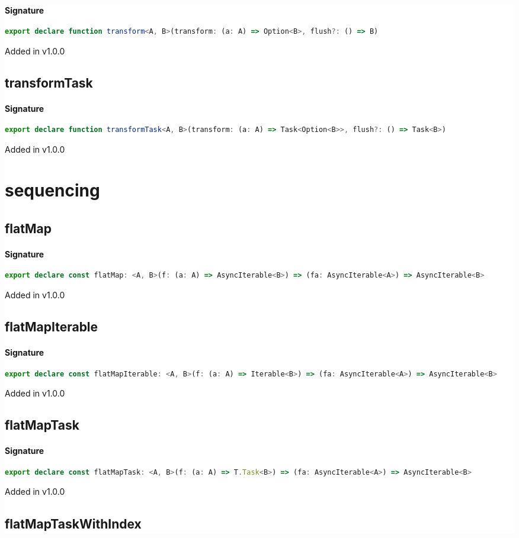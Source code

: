 **Signature**

```ts
export declare function transform<A, B>(transform: (a: A) => Option<B>, flush?: () => B)
```

Added in v1.0.0

## transformTask

**Signature**

```ts
export declare function transformTask<A, B>(transform: (a: A) => Task<Option<B>>, flush?: () => Task<B>)
```

Added in v1.0.0

# sequencing

## flatMap

**Signature**

```ts
export declare const flatMap: <A, B>(f: (a: A) => AsyncIterable<B>) => (fa: AsyncIterable<A>) => AsyncIterable<B>
```

Added in v1.0.0

## flatMapIterable

**Signature**

```ts
export declare const flatMapIterable: <A, B>(f: (a: A) => Iterable<B>) => (fa: AsyncIterable<A>) => AsyncIterable<B>
```

Added in v1.0.0

## flatMapTask

**Signature**

```ts
export declare const flatMapTask: <A, B>(f: (a: A) => T.Task<B>) => (fa: AsyncIterable<A>) => AsyncIterable<B>
```

Added in v1.0.0

## flatMapTaskWithIndex
